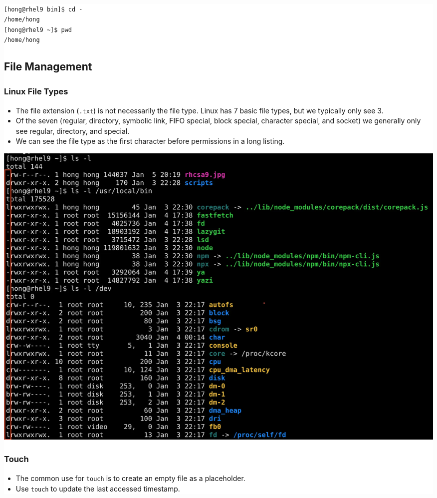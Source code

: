 ```
[hong@rhel9 bin]$ cd -
/home/hong
[hong@rhel9 ~]$ pwd
/home/hong
```



## File Management

### Linux File Types

- The file extension (`.txt`) is not necessarily the file type. Linux has 7 basic file types, but we typically only see 3.
- Of the seven (regular, directory, symbolic link, FIFO special, block special, character special, and socket) we generally only see regular, directory, and special.
- We can see the file type as the first character before permissions in a long listing.

![file-types](./intro-to-linux.assets/file-types.webp) 

### Touch

- The common use for `touch` is to create an empty file as a placeholder.
- Use `touch` to update the last accessed timestamp.
